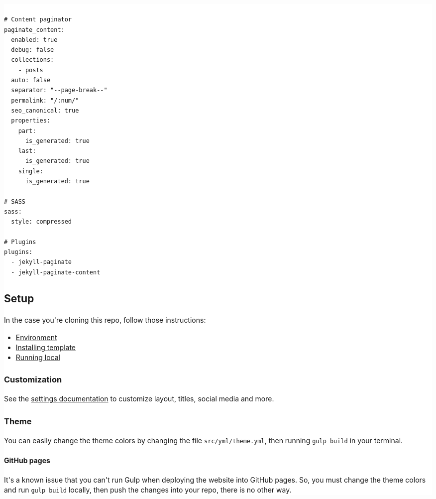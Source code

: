 ```

# Content paginator
paginate_content:
  enabled: true
  debug: false
  collections:
    - posts
  auto: false
  separator: "--page-break--"
  permalink: "/:num/"
  seo_canonical: true
  properties:
    part:
      is_generated: true
    last:
      is_generated: true
    single:
      is_generated: true

# SASS
sass:
  style: compressed

# Plugins
plugins:
  - jekyll-paginate
  - jekyll-paginate-content
```

## Setup

In the case you're cloning this repo, follow those instructions:

- [Environment](https://github.com/thiagorossener/jekflix-pk-template/wiki/setup#environment)
- [Installing template](https://github.com/thiagorossener/jekflix-pk-template/wiki/setup#installing-template)
- [Running local](https://github.com/thiagorossener/jekflix-pk-template/wiki/setup#running-local)

### Customization

See the [settings documentation](https://github.com/thiagorossener/jekflix-pk-template/wiki/settings) to customize layout, titles, social media and more.

### Theme

You can easily change the theme colors by changing the file `src/yml/theme.yml`, then running `gulp build` in your terminal.

#### GitHub pages

It's a known issue that you can't run Gulp when deploying the website into GitHub pages. So, you must change the theme colors and run `gulp build` locally, then push the changes into your repo, there is no other way.
